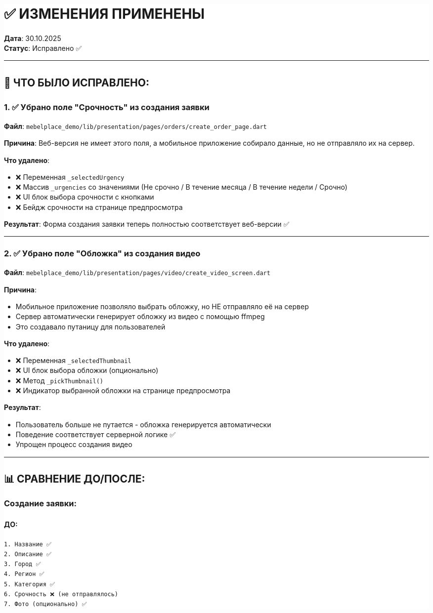 # ✅ ИЗМЕНЕНИЯ ПРИМЕНЕНЫ

**Дата**: 30.10.2025  
**Статус**: Исправлено ✅

---

## 🔧 ЧТО БЫЛО ИСПРАВЛЕНО:

### 1. ✅ Убрано поле "Срочность" из создания заявки

**Файл**: `mebelplace_demo/lib/presentation/pages/orders/create_order_page.dart`

**Причина**: Веб-версия не имеет этого поля, а мобильное приложение собирало данные, но не отправляло их на сервер.

**Что удалено**:
- ❌ Переменная `_selectedUrgency`
- ❌ Массив `_urgencies` со значениями (Не срочно / В течение месяца / В течение недели / Срочно)
- ❌ UI блок выбора срочности с кнопками
- ❌ Бейдж срочности на странице предпросмотра

**Результат**: Форма создания заявки теперь полностью соответствует веб-версии ✅

---

### 2. ✅ Убрано поле "Обложка" из создания видео

**Файл**: `mebelplace_demo/lib/presentation/pages/video/create_video_screen.dart`

**Причина**: 
- Мобильное приложение позволяло выбрать обложку, но НЕ отправляло её на сервер
- Сервер автоматически генерирует обложку из видео с помощью ffmpeg
- Это создавало путаницу для пользователей

**Что удалено**:
- ❌ Переменная `_selectedThumbnail`
- ❌ UI блок выбора обложки (опционально)
- ❌ Метод `_pickThumbnail()`
- ❌ Индикатор выбранной обложки на странице предпросмотра

**Результат**: 
- Пользователь больше не путается - обложка генерируется автоматически
- Поведение соответствует серверной логике ✅
- Упрощен процесс создания видео

---

## 📊 СРАВНЕНИЕ ДО/ПОСЛЕ:

### Создание заявки:

#### ДО:
```
1. Название ✅
2. Описание ✅
3. Город ✅
4. Регион ✅
5. Категория ✅
6. Срочность ❌ (не отправлялось)
7. Фото (опционально) ✅
```
